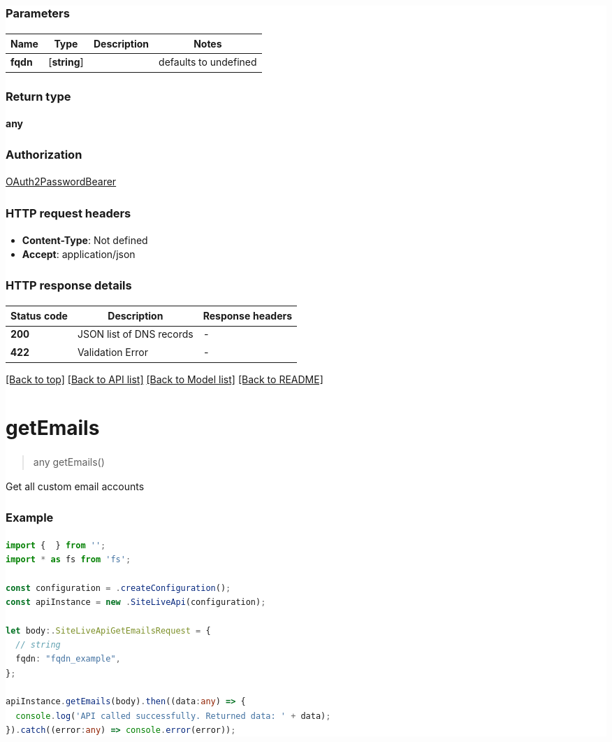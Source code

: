 
### Parameters

Name | Type | Description  | Notes
------------- | ------------- | ------------- | -------------
 **fqdn** | [**string**] |  | defaults to undefined


### Return type

**any**

### Authorization

[OAuth2PasswordBearer](README.md#OAuth2PasswordBearer)

### HTTP request headers

 - **Content-Type**: Not defined
 - **Accept**: application/json


### HTTP response details
| Status code | Description | Response headers |
|-------------|-------------|------------------|
**200** | JSON list of DNS records |  -  |
**422** | Validation Error |  -  |

[[Back to top]](#) [[Back to API list]](README.md#documentation-for-api-endpoints) [[Back to Model list]](README.md#documentation-for-models) [[Back to README]](README.md)

# **getEmails**
> any getEmails()

Get all custom email accounts

### Example


```typescript
import {  } from '';
import * as fs from 'fs';

const configuration = .createConfiguration();
const apiInstance = new .SiteLiveApi(configuration);

let body:.SiteLiveApiGetEmailsRequest = {
  // string
  fqdn: "fqdn_example",
};

apiInstance.getEmails(body).then((data:any) => {
  console.log('API called successfully. Returned data: ' + data);
}).catch((error:any) => console.error(error));
```
